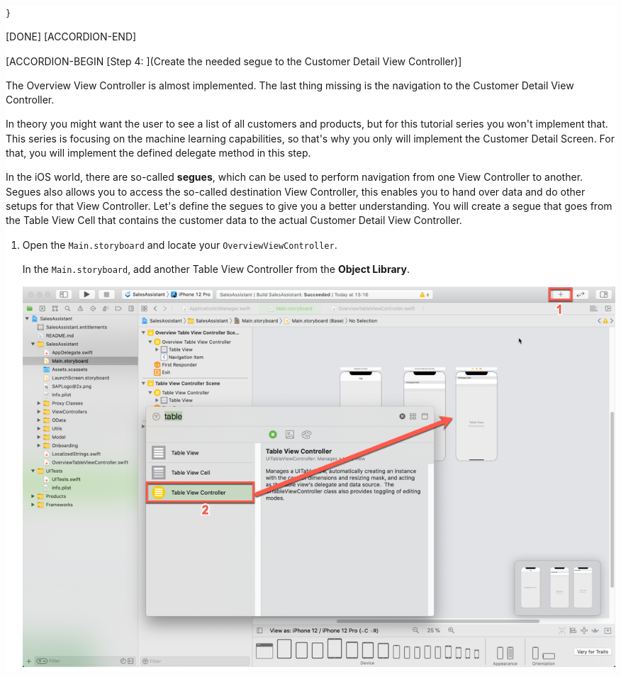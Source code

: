 ```Swift[116-210]
}

```

[DONE]
[ACCORDION-END]

[ACCORDION-BEGIN [Step 4: ](Create the needed segue to the Customer Detail View Controller)]

The Overview View Controller is almost implemented. The last thing missing is the navigation to the Customer Detail View Controller.

In theory you might want the user to see a list of all customers and products, but for this tutorial series you won't implement that. This series is focusing on the machine learning capabilities, so that's why you only will implement the Customer Detail Screen. For that, you will implement the defined delegate method in this step.

In the iOS world, there are so-called **segues**, which can be used to perform navigation from one View Controller to another. Segues also allows you to access the so-called destination View Controller, this enables you to hand over data and do other setups for that View Controller. Let's define the segues to give you a better understanding.
You will create a segue that goes from the Table View Cell that contains the customer data to the actual Customer Detail View Controller.

1. Open the `Main.storyboard` and locate your `OverviewViewController`.

    In the `Main.storyboard`, add another Table View Controller from the **Object Library**.

    ![Create Navigation](fiori-ios-scpms-teched19-01.png)
